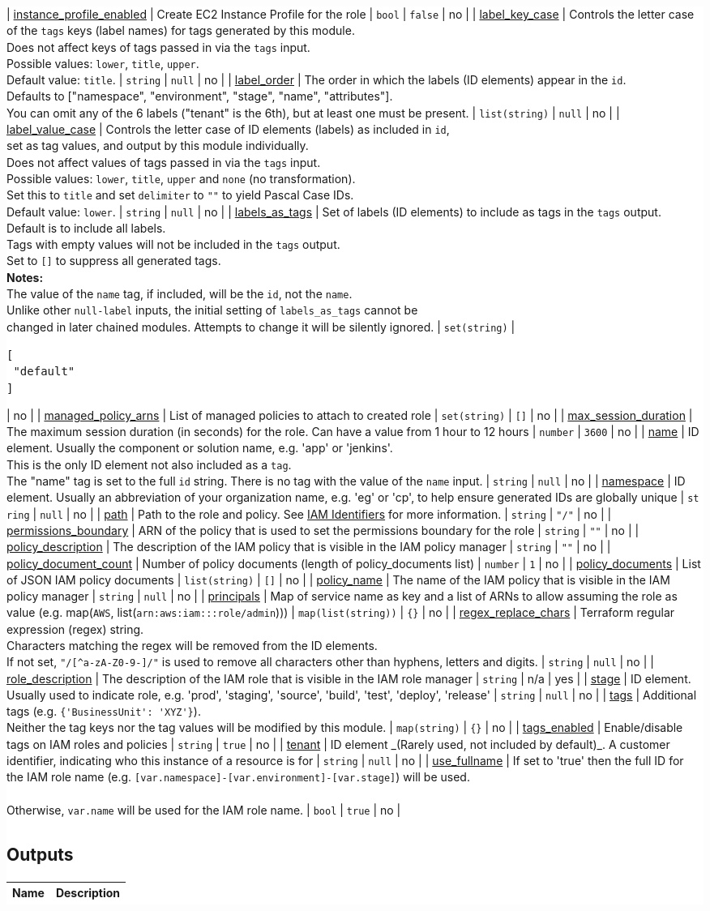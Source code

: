 | <a name="input_instance_profile_enabled"></a> [instance\_profile\_enabled](#input\_instance\_profile\_enabled) | Create EC2 Instance Profile for the role | `bool` | `false` | no |
| <a name="input_label_key_case"></a> [label\_key\_case](#input\_label\_key\_case) | Controls the letter case of the `tags` keys (label names) for tags generated by this module.<br>Does not affect keys of tags passed in via the `tags` input.<br>Possible values: `lower`, `title`, `upper`.<br>Default value: `title`. | `string` | `null` | no |
| <a name="input_label_order"></a> [label\_order](#input\_label\_order) | The order in which the labels (ID elements) appear in the `id`.<br>Defaults to ["namespace", "environment", "stage", "name", "attributes"].<br>You can omit any of the 6 labels ("tenant" is the 6th), but at least one must be present. | `list(string)` | `null` | no |
| <a name="input_label_value_case"></a> [label\_value\_case](#input\_label\_value\_case) | Controls the letter case of ID elements (labels) as included in `id`,<br>set as tag values, and output by this module individually.<br>Does not affect values of tags passed in via the `tags` input.<br>Possible values: `lower`, `title`, `upper` and `none` (no transformation).<br>Set this to `title` and set `delimiter` to `""` to yield Pascal Case IDs.<br>Default value: `lower`. | `string` | `null` | no |
| <a name="input_labels_as_tags"></a> [labels\_as\_tags](#input\_labels\_as\_tags) | Set of labels (ID elements) to include as tags in the `tags` output.<br>Default is to include all labels.<br>Tags with empty values will not be included in the `tags` output.<br>Set to `[]` to suppress all generated tags.<br>**Notes:**<br>  The value of the `name` tag, if included, will be the `id`, not the `name`.<br>  Unlike other `null-label` inputs, the initial setting of `labels_as_tags` cannot be<br>  changed in later chained modules. Attempts to change it will be silently ignored. | `set(string)` | <pre>[<br>  "default"<br>]</pre> | no |
| <a name="input_managed_policy_arns"></a> [managed\_policy\_arns](#input\_managed\_policy\_arns) | List of managed policies to attach to created role | `set(string)` | `[]` | no |
| <a name="input_max_session_duration"></a> [max\_session\_duration](#input\_max\_session\_duration) | The maximum session duration (in seconds) for the role. Can have a value from 1 hour to 12 hours | `number` | `3600` | no |
| <a name="input_name"></a> [name](#input\_name) | ID element. Usually the component or solution name, e.g. 'app' or 'jenkins'.<br>This is the only ID element not also included as a `tag`.<br>The "name" tag is set to the full `id` string. There is no tag with the value of the `name` input. | `string` | `null` | no |
| <a name="input_namespace"></a> [namespace](#input\_namespace) | ID element. Usually an abbreviation of your organization name, e.g. 'eg' or 'cp', to help ensure generated IDs are globally unique | `string` | `null` | no |
| <a name="input_path"></a> [path](#input\_path) | Path to the role and policy. See [IAM Identifiers](https://docs.aws.amazon.com/IAM/latest/UserGuide/reference_identifiers.html) for more information. | `string` | `"/"` | no |
| <a name="input_permissions_boundary"></a> [permissions\_boundary](#input\_permissions\_boundary) | ARN of the policy that is used to set the permissions boundary for the role | `string` | `""` | no |
| <a name="input_policy_description"></a> [policy\_description](#input\_policy\_description) | The description of the IAM policy that is visible in the IAM policy manager | `string` | `""` | no |
| <a name="input_policy_document_count"></a> [policy\_document\_count](#input\_policy\_document\_count) | Number of policy documents (length of policy\_documents list) | `number` | `1` | no |
| <a name="input_policy_documents"></a> [policy\_documents](#input\_policy\_documents) | List of JSON IAM policy documents | `list(string)` | `[]` | no |
| <a name="input_policy_name"></a> [policy\_name](#input\_policy\_name) | The name of the IAM policy that is visible in the IAM policy manager | `string` | `null` | no |
| <a name="input_principals"></a> [principals](#input\_principals) | Map of service name as key and a list of ARNs to allow assuming the role as value (e.g. map(`AWS`, list(`arn:aws:iam:::role/admin`))) | `map(list(string))` | `{}` | no |
| <a name="input_regex_replace_chars"></a> [regex\_replace\_chars](#input\_regex\_replace\_chars) | Terraform regular expression (regex) string.<br>Characters matching the regex will be removed from the ID elements.<br>If not set, `"/[^a-zA-Z0-9-]/"` is used to remove all characters other than hyphens, letters and digits. | `string` | `null` | no |
| <a name="input_role_description"></a> [role\_description](#input\_role\_description) | The description of the IAM role that is visible in the IAM role manager | `string` | n/a | yes |
| <a name="input_stage"></a> [stage](#input\_stage) | ID element. Usually used to indicate role, e.g. 'prod', 'staging', 'source', 'build', 'test', 'deploy', 'release' | `string` | `null` | no |
| <a name="input_tags"></a> [tags](#input\_tags) | Additional tags (e.g. `{'BusinessUnit': 'XYZ'}`).<br>Neither the tag keys nor the tag values will be modified by this module. | `map(string)` | `{}` | no |
| <a name="input_tags_enabled"></a> [tags\_enabled](#input\_tags\_enabled) | Enable/disable tags on IAM roles and policies | `string` | `true` | no |
| <a name="input_tenant"></a> [tenant](#input\_tenant) | ID element \_(Rarely used, not included by default)\_. A customer identifier, indicating who this instance of a resource is for | `string` | `null` | no |
| <a name="input_use_fullname"></a> [use\_fullname](#input\_use\_fullname) | If set to 'true' then the full ID for the IAM role name (e.g. `[var.namespace]-[var.environment]-[var.stage]`) will be used.<br><br>Otherwise, `var.name` will be used for the IAM role name. | `bool` | `true` | no |

## Outputs

| Name | Description |
|------|-------------|